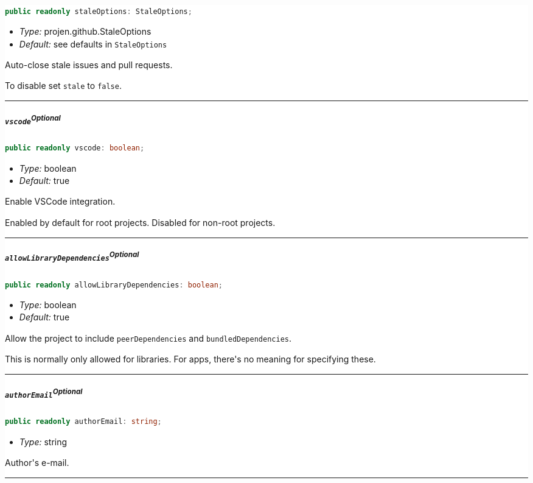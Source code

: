 ```typescript
public readonly staleOptions: StaleOptions;
```

- *Type:* projen.github.StaleOptions
- *Default:* see defaults in `StaleOptions`

Auto-close stale issues and pull requests.

To disable set `stale` to `false`.

---

##### `vscode`<sup>Optional</sup> <a name="vscode" id="pj-codepipeline.CDKPipelineAppOptions.property.vscode"></a>

```typescript
public readonly vscode: boolean;
```

- *Type:* boolean
- *Default:* true

Enable VSCode integration.

Enabled by default for root projects. Disabled for non-root projects.

---

##### `allowLibraryDependencies`<sup>Optional</sup> <a name="allowLibraryDependencies" id="pj-codepipeline.CDKPipelineAppOptions.property.allowLibraryDependencies"></a>

```typescript
public readonly allowLibraryDependencies: boolean;
```

- *Type:* boolean
- *Default:* true

Allow the project to include `peerDependencies` and `bundledDependencies`.

This is normally only allowed for libraries. For apps, there's no meaning
for specifying these.

---

##### `authorEmail`<sup>Optional</sup> <a name="authorEmail" id="pj-codepipeline.CDKPipelineAppOptions.property.authorEmail"></a>

```typescript
public readonly authorEmail: string;
```

- *Type:* string

Author's e-mail.

---
